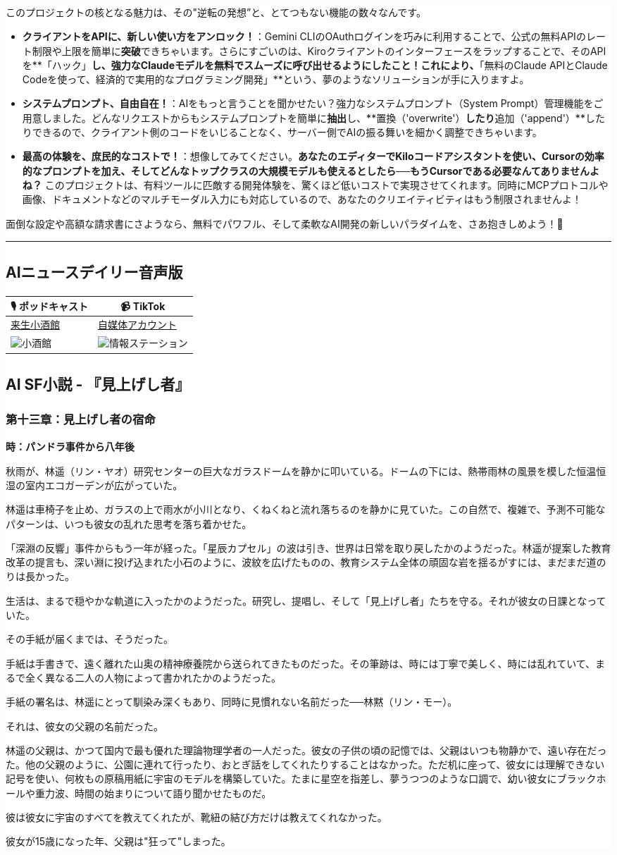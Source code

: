 このプロジェクトの核となる魅力は、その"逆転の発想”と、とてつもない機能の数々なんです。

*   **クライアントをAPIに、新しい使い方をアンロック！**：Gemini CLIのOAuthログインを巧みに利用することで、公式の無料APIのレート制限や上限を簡単に**突破**できちゃいます。さらにすごいのは、Kiroクライアントのインターフェースをラップすることで、そのAPIを**「ハック」**し、強力なClaudeモデルを無料でスムーズに呼び出せるようにしたこと！これにより、**「無料のClaude APIとClaude Codeを使って、経済的で実用的なプログラミング開発」**という、夢のようなソリューションが手に入りますよ。

*   **システムプロンプト、自由自在！**：AIをもっと言うことを聞かせたい？強力なシステムプロンプト（System Prompt）管理機能をご用意しました。どんなリクエストからもシステムプロンプトを簡単に**抽出**し、**置換（'overwrite'）**したり**追加（'append'）**したりできるので、クライアント側のコードをいじることなく、サーバー側でAIの振る舞いを細かく調整できちゃいます。

*   **最高の体験を、庶民的なコストで！**：想像してみてください。**あなたのエディターでKiloコードアシスタントを使い、Cursorの効率的なプロンプトを加え、そしてどんなトップクラスの大規模モデルも使えるとしたら──もうCursorである必要なんてありませんよね？** このプロジェクトは、有料ツールに匹敵する開発体験を、驚くほど低いコストで実現させてくれます。同時にMCPプロトコルや画像、ドキュメントなどのマルチモーダル入力にも対応しているので、あなたのクリエイティビティはもう制限されませんよ！

面倒な設定や高額な請求書にさようなら、無料でパワフル、そして柔軟なAI開発の新しいパラダイムを、さあ抱きしめよう！🎉
    
---

## **AIニュースデイリー音声版**

| 🎙️ **ポッドキャスト** | 📹 **TikTok** |
| --- | --- |
| [来生小酒館](https://www.xiaoyuzhoufm.com/podcast/683c62b7c1ca9cf575a5030e)  |   [自媒体アカウント](https://www.douyin.com/user/MS4wLjABAAAAwpwqPQlu38sO38VyWgw9ZjDEnN4bMR5j8x111UxpseHR9DpB6-CveI5KRXOWuFwG)| 
| ![小酒館](https://raw.githubusercontent.com/justlovemaki/imagehub/refs/heads/main/logo/f959f7984e9163fc50d3941d79a7f262.md.png) | ![情報ステーション](https://raw.githubusercontent.com/justlovemaki/imagehub/refs/heads/main/logo/7fc30805eeb831e1e2baa3a240683ca3.md.png) |

    

##  **AI SF小説 - 『見上げし者』**
### **第十三章：見上げし者の宿命**

**時：パンドラ事件から八年後**

秋雨が、林遥（リン・ヤオ）研究センターの巨大なガラスドームを静かに叩いている。ドームの下には、熱帯雨林の風景を模した恒温恒湿の室内エコガーデンが広がっていた。

林遥は車椅子を止め、ガラスの上で雨水が小川となり、くねくねと流れ落ちるのを静かに見ていた。この自然で、複雑で、予測不可能なパターンは、いつも彼女の乱れた思考を落ち着かせた。

「深淵の反響」事件からもう一年が経った。「星辰カプセル」の波は引き、世界は日常を取り戻したかのようだった。林遥が提案した教育改革の提言も、深い淵に投げ込まれた小石のように、波紋を広げたものの、教育システム全体の頑固な岩を揺るがすには、まだまだ道のりは長かった。

生活は、まるで穏やかな軌道に入ったかのようだった。研究し、提唱し、そして「見上げし者」たちを守る。それが彼女の日課となっていた。

その手紙が届くまでは、そうだった。

手紙は手書きで、遠く離れた山奥の精神療養院から送られてきたものだった。その筆跡は、時には丁寧で美しく、時には乱れていて、まるで全く異なる二人の人物によって書かれたかのようだった。

手紙の署名は、林遥にとって馴染み深くもあり、同時に見慣れない名前だった──林黙（リン・モー）。

それは、彼女の父親の名前だった。

林遥の父親は、かつて国内で最も優れた理論物理学者の一人だった。彼女の子供の頃の記憶では、父親はいつも物静かで、遠い存在だった。他の父親のように、公園に連れて行ったり、おとぎ話をしてくれたりすることはなかった。ただ机に座って、彼女には理解できない記号を使い、何枚もの原稿用紙に宇宙のモデルを構築していた。たまに星空を指差し、夢うつつのような口調で、幼い彼女にブラックホールや重力波、時間の始まりについて語り聞かせたものだ。

彼は彼女に宇宙のすべてを教えてくれたが、靴紐の結び方だけは教えてくれなかった。

彼女が15歳になった年、父親は"狂って"しまった。

